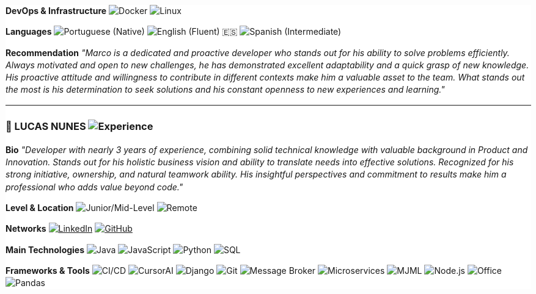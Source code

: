 **DevOps & Infrastructure**
![Docker](https://img.shields.io/badge/-Docker-2496ED?style=flat&logo=docker&logoColor=white)
![Linux](https://img.shields.io/badge/-Linux-FCC624?style=flat&logo=linux&logoColor=black)

**Languages**
![Portuguese (Native)](https://img.shields.io/badge/🇧🇷%20Portuguese-Native-green)
![English (Fluent)](https://img.shields.io/badge/🇺🇸%20English-Fluent-lightgray)
🇪🇸 ![Spanish (Intermediate)](https://img.shields.io/badge/🇪🇸%20Spanish-Intermediate-lightgray)

**Recommendation**
_"Marco is a dedicated and proactive developer who stands out for his ability to solve problems efficiently. Always motivated and open to new challenges, he has demonstrated excellent adaptability and a quick grasp of new knowledge. His proactive attitude and willingness to contribute in different contexts make him a valuable asset to the team. What stands out the most is his determination to seek solutions and his constant openness to new experiences and learning."_

---

### 🥷 LUCAS NUNES ![Experience](https://img.shields.io/badge/Experience-2%2B%20Years-brightgreen)

**Bio**
_"Developer with nearly 3 years of experience, combining solid technical knowledge with valuable background in Product and Innovation. Stands out for his holistic business vision and ability to translate needs into effective solutions. Recognized for his strong initiative, ownership, and natural teamwork ability. His insightful perspectives and commitment to results make him a professional who adds value beyond code."_

**Level & Location**
![Junior/Mid-Level](https://img.shields.io/badge/-Junior%2FMid--Level-gray?style=flat)
![Remote](https://img.shields.io/badge/-Remote-purple?style=flat)

**Networks**
[![LinkedIn](https://img.shields.io/badge/-LinkedIn-0077B5?style=flat&logo=linkedin&logoColor=white)](https://www.linkedin.com/in/lucas-ngomes/)
[![GitHub](https://img.shields.io/badge/-GitHub-181717?style=flat&logo=github&logoColor=white)](https://github.com/lucasnunesg)

**Main Technologies**
![Java](https://img.shields.io/badge/-Java-007396?style=flat&logo=java&logoColor=white)
![JavaScript](https://img.shields.io/badge/-JavaScript-FFA500?style=flat&logo=javascript&logoColor=black)
![Python](https://img.shields.io/badge/-Python-3776AB?style=flat&logo=python&logoColor=white)
![SQL](https://img.shields.io/badge/-SQL-4479A1?style=flat&logo=sql&logoColor=white)

**Frameworks & Tools**
![CI/CD](https://img.shields.io/badge/-CI%2FCD-2088FF?style=flat&logo=github-actions&logoColor=white)
![CursorAI](https://img.shields.io/badge/-CursorAI-4B32C3?style=flat&logo=cursor&logoColor=white)
![Django](https://img.shields.io/badge/-Django-092E20?style=flat&logo=django&logoColor=white)
![Git](https://img.shields.io/badge/-Git-F05032?style=flat&logo=git&logoColor=white)
![Message Broker](https://img.shields.io/badge/-Message%20Broker-FF6B6B?style=flat)
![Microservices](https://img.shields.io/badge/-Microservices-2496ED?style=flat)
![MJML](https://img.shields.io/badge/-MJML-EB5A5A?style=flat)
![Node.js](https://img.shields.io/badge/-Node.js-339933?style=flat&logo=node.js&logoColor=white)
![Office](https://img.shields.io/badge/-Office-D83B01?style=flat&logo=microsoft-office&logoColor=white)
![Pandas](https://img.shields.io/badge/-Pandas-150458?style=flat&logo=pandas&logoColor=white)